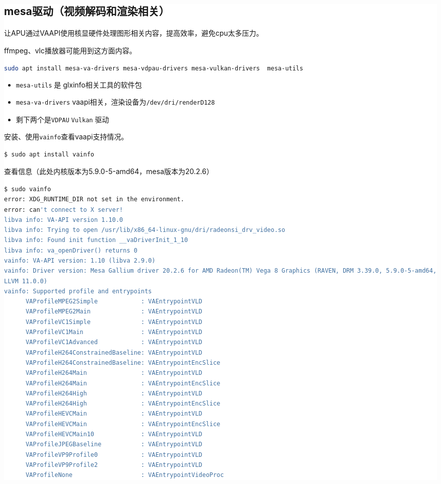 ## mesa驱动（视频解码和渲染相关）

让APU通过VAAPI使用核显硬件处理图形相关内容，提高效率，避免cpu太多压力。

ffmpeg、vlc播放器可能用到这方面内容。

```bash
sudo apt install mesa-va-drivers mesa-vdpau-drivers mesa-vulkan-drivers  mesa-utils 
```

- `mesa-utils` 是 glxinfo相关工具的软件包

- `mesa-va-drivers` vaapi相关，渲染设备为`/dev/dri/renderD128`

- 剩下两个是`VDPAU` `Vulkan` 驱动

安装、使用`vainfo`查看vaapi支持情况。

```bash
$ sudo apt install vainfo
```

查看信息（此处内核版本为5.9.0-5-amd64，mesa版本为20.2.6）

```bash
$ sudo vainfo
error: XDG_RUNTIME_DIR not set in the environment.
error: can't connect to X server!
libva info: VA-API version 1.10.0
libva info: Trying to open /usr/lib/x86_64-linux-gnu/dri/radeonsi_drv_video.so
libva info: Found init function __vaDriverInit_1_10
libva info: va_openDriver() returns 0
vainfo: VA-API version: 1.10 (libva 2.9.0)
vainfo: Driver version: Mesa Gallium driver 20.2.6 for AMD Radeon(TM) Vega 8 Graphics (RAVEN, DRM 3.39.0, 5.9.0-5-amd64, LLVM 11.0.0)
vainfo: Supported profile and entrypoints
      VAProfileMPEG2Simple            : VAEntrypointVLD
      VAProfileMPEG2Main              : VAEntrypointVLD
      VAProfileVC1Simple              : VAEntrypointVLD
      VAProfileVC1Main                : VAEntrypointVLD
      VAProfileVC1Advanced            : VAEntrypointVLD
      VAProfileH264ConstrainedBaseline: VAEntrypointVLD
      VAProfileH264ConstrainedBaseline: VAEntrypointEncSlice
      VAProfileH264Main               : VAEntrypointVLD
      VAProfileH264Main               : VAEntrypointEncSlice
      VAProfileH264High               : VAEntrypointVLD
      VAProfileH264High               : VAEntrypointEncSlice
      VAProfileHEVCMain               : VAEntrypointVLD
      VAProfileHEVCMain               : VAEntrypointEncSlice
      VAProfileHEVCMain10             : VAEntrypointVLD
      VAProfileJPEGBaseline           : VAEntrypointVLD
      VAProfileVP9Profile0            : VAEntrypointVLD
      VAProfileVP9Profile2            : VAEntrypointVLD
      VAProfileNone                   : VAEntrypointVideoProc

```

